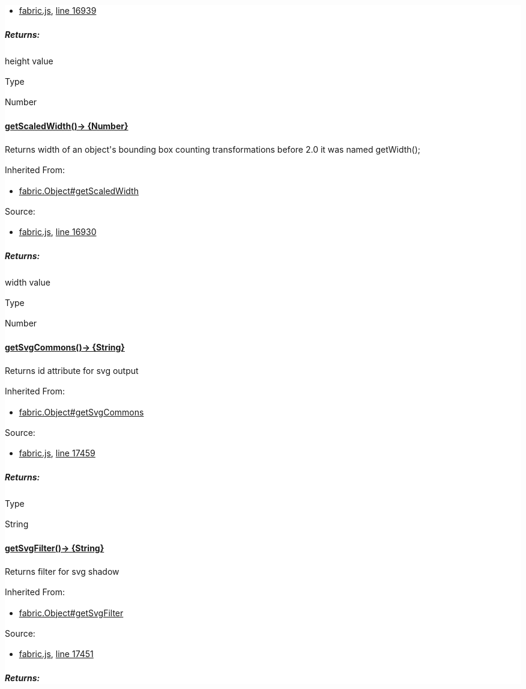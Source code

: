 * [fabric.js](fabric.js.html), [line 16939](fabric.js.html#line16939)

##### Returns:

height value

Type

Number

#### [getScaledWidth()&rarr; {Number}](#getScaledWidth)

Returns width of an object's bounding box counting transformations before 2.0 it was named getWidth();

Inherited From:

* [fabric.Object#getScaledWidth](fabric.Object.html#getScaledWidth)

Source:

* [fabric.js](fabric.js.html), [line 16930](fabric.js.html#line16930)

##### Returns:

width value

Type

Number

#### [getSvgCommons()&rarr; {String}](#getSvgCommons)

Returns id attribute for svg output

Inherited From:

* [fabric.Object#getSvgCommons](fabric.Object.html#getSvgCommons)

Source:

* [fabric.js](fabric.js.html), [line 17459](fabric.js.html#line17459)

##### Returns:

Type

String

#### [getSvgFilter()&rarr; {String}](#getSvgFilter)

Returns filter for svg shadow

Inherited From:

* [fabric.Object#getSvgFilter](fabric.Object.html#getSvgFilter)

Source:

* [fabric.js](fabric.js.html), [line 17451](fabric.js.html#line17451)

##### Returns:
